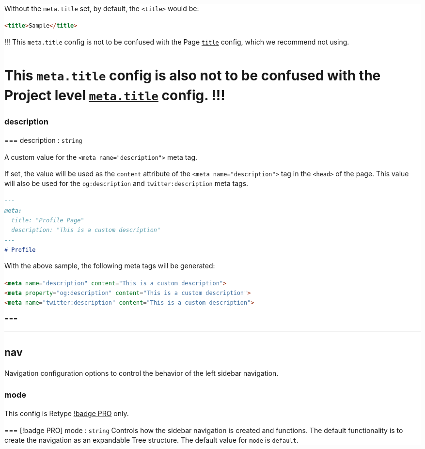 Without the `meta.title` set, by default, the `<title>` would be:

```html
<title>Sample</title>
```

!!!
This `meta.title` config is not to be confused with the Page [`title`](#title-1) config, which we recommend not using.

This `meta.title` config is also not to be confused with the Project level [`meta.title`](project.md#title-1) config.
!!!
===

### description

=== description : `string`

A custom value for the `<meta name="description">` meta tag.

If set, the value will be used as the `content` attribute of the `<meta name="description">` tag in the `<head>` of the page. This value will also be used for the `og:description` and `twitter:description` meta tags.

```md
---
meta:
  title: "Profile Page"
  description: "This is a custom description"
---
# Profile
```

With the above sample, the following meta tags will be generated:

```html
<meta name="description" content="This is a custom description">
<meta property="og:description" content="This is a custom description">
<meta name="twitter:description" content="This is a custom description">
```

===

---

## nav

Navigation configuration options to control the behavior of the left sidebar navigation.

### mode

This config is Retype [!badge PRO](/pro/pro.md) only.

=== [!badge PRO] mode : `string`
Controls how the sidebar navigation is created and functions. The default functionality is to create the navigation as an expandable Tree structure. The default value for `mode` is `default`.

